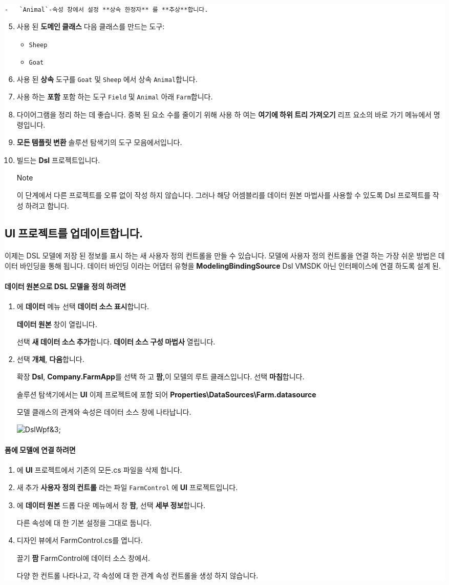     -   `Animal`-속성 창에서 설정 **상속 한정자** 를 **추상**합니다.  
  
5.  사용 된 **도메인 클래스** 다음 클래스를 만드는 도구:  
  
    -   `Sheep`  
  
    -   `Goat`  
  
6.  사용 된 **상속** 도구를 `Goat` 및 `Sheep` 에서 상속 `Animal`합니다.  
  
7.  사용 하는 **포함** 포함 하는 도구 `Field` 및 `Animal` 아래 `Farm`합니다.  
  
8.  다이어그램을 정리 하는 데 좋습니다. 중복 된 요소 수를 줄이기 위해 사용 하 여는 **여기에 하위 트리 가져오기** 리프 요소의 바로 가기 메뉴에서 명령입니다.  
  
9. **모든 템플릿 변환** 솔루션 탐색기의 도구 모음에서입니다.  
  
10. 빌드는 **Dsl** 프로젝트입니다.  
  
    > [!NOTE]
    >  이 단계에서 다른 프로젝트를 오류 없이 작성 하지 않습니다. 그러나 해당 어셈블리를 데이터 원본 마법사를 사용할 수 있도록 Dsl 프로젝트를 작성 하려고 합니다.  
  
## <a name="updating-the-ui-project"></a>UI 프로젝트를 업데이트합니다.  
 이제는 DSL 모델에 저장 된 정보를 표시 하는 새 사용자 정의 컨트롤을 만들 수 있습니다. 모델에 사용자 정의 컨트롤을 연결 하는 가장 쉬운 방법은 데이터 바인딩을 통해 됩니다. 데이터 바인딩 이라는 어댑터 유형을 **ModelingBindingSource** Dsl VMSDK 아닌 인터페이스에 연결 하도록 설계 된.  
  
#### <a name="to-define-your-dsl-model-as-a-data-source"></a>데이터 원본으로 DSL 모델을 정의 하려면  
  
1.  에 **데이터** 메뉴 선택 **데이터 소스 표시**합니다.  
  
     **데이터 원본** 창이 열립니다.  
  
     선택 **새 데이터 소스 추가**합니다. **데이터 소스 구성 마법사** 열립니다.  
  
2.  선택 **개체**, **다음**합니다.  
  
     확장 **Dsl**, **Company.FarmApp**를 선택 하 고 **팜**,이 모델의 루트 클래스입니다. 선택 **마침**합니다.  
  
     솔루션 탐색기에서는 **UI** 이제 프로젝트에 포함 되어 **Properties\DataSources\Farm.datasource**  
  
     모델 클래스의 관계와 속성은 데이터 소스 창에 나타납니다.  
  
     ![DslWpf&3;](~/docs/modeling/media/dslwpf-3.png "DslWpf-3")  
  
#### <a name="to-connect-your-model-to-a-form"></a>폼에 모델에 연결 하려면  
  
1.  에 **UI** 프로젝트에서 기존의 모든.cs 파일을 삭제 합니다.  
  
2.  새 추가 **사용자 정의 컨트롤** 라는 파일 `FarmControl` 에 **UI** 프로젝트입니다.  
  
3.  에 **데이터 원본** 드롭 다운 메뉴에서 창 **팜**, 선택 **세부 정보**합니다.  
  
     다른 속성에 대 한 기본 설정을 그대로 둡니다.  
  
4.  디자인 뷰에서 FarmControl.cs를 엽니다.  
  
     끌기 **팜** FarmControl에 데이터 소스 창에서.  
  
     다양 한 컨트롤 나타나고, 각 속성에 대 한 관계 속성 컨트롤을 생성 하지 않습니다.  
  